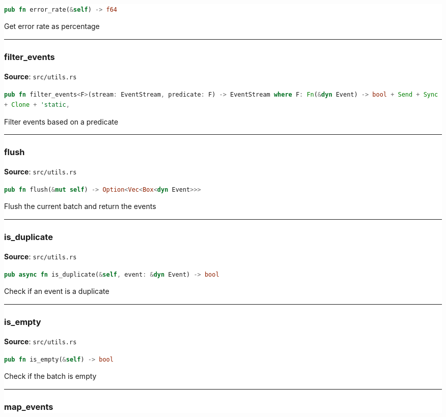 ```rust
pub fn error_rate(&self) -> f64
```

Get error rate as percentage

---

### filter_events

**Source**: `src/utils.rs`

```rust
pub fn filter_events<F>(stream: EventStream, predicate: F) -> EventStream where F: Fn(&dyn Event) -> bool + Send + Sync + Clone + 'static,
```

Filter events based on a predicate

---

### flush

**Source**: `src/utils.rs`

```rust
pub fn flush(&mut self) -> Option<Vec<Box<dyn Event>>>
```

Flush the current batch and return the events

---

### is_duplicate

**Source**: `src/utils.rs`

```rust
pub async fn is_duplicate(&self, event: &dyn Event) -> bool
```

Check if an event is a duplicate

---

### is_empty

**Source**: `src/utils.rs`

```rust
pub fn is_empty(&self) -> bool
```

Check if the batch is empty

---

### map_events
